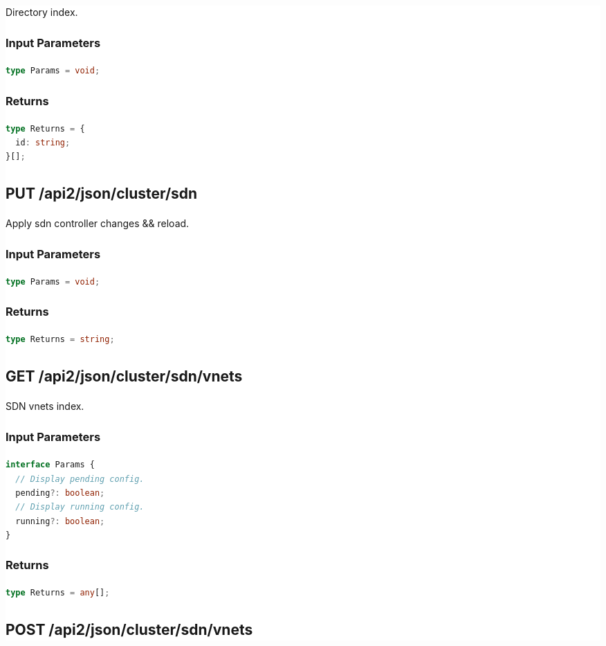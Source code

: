 Directory index.

### Input Parameters

```ts
type Params = void;
```

### Returns

```ts
type Returns = {
  id: string;
}[];
```

## PUT /api2/json/cluster/sdn

Apply sdn controller changes && reload.

### Input Parameters

```ts
type Params = void;
```

### Returns

```ts
type Returns = string;
```

## GET /api2/json/cluster/sdn/vnets

SDN vnets index.

### Input Parameters

```ts
interface Params {
  // Display pending config.
  pending?: boolean;
  // Display running config.
  running?: boolean;
}
```

### Returns

```ts
type Returns = any[];
```

## POST /api2/json/cluster/sdn/vnets
